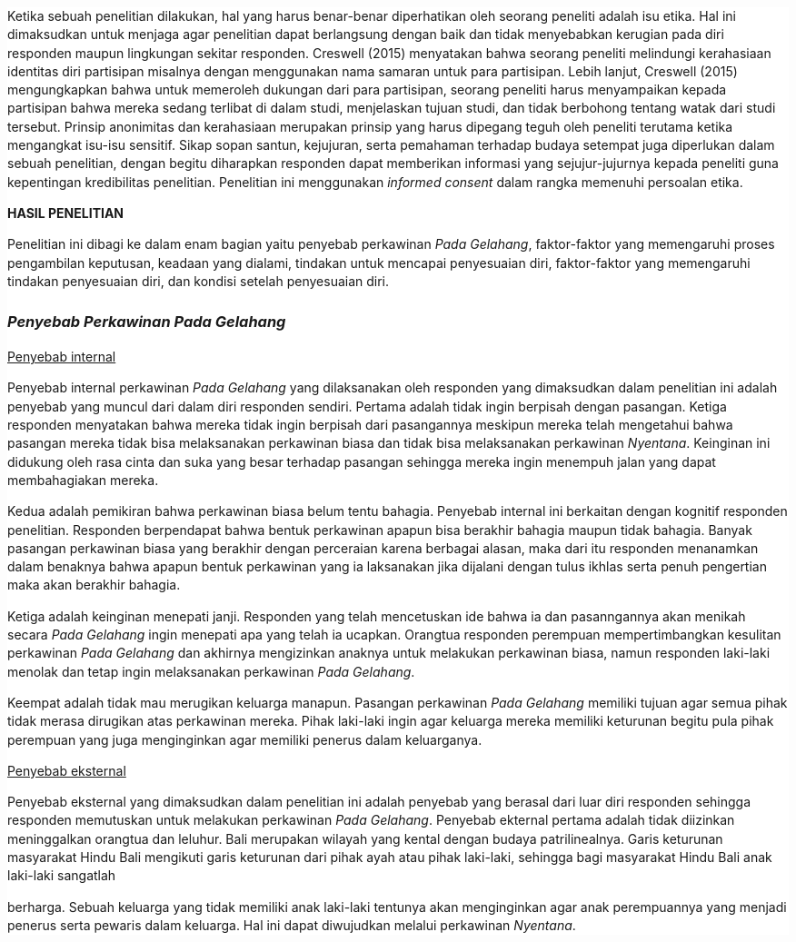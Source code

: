<p><span class="font6">Ketika sebuah penelitian dilakukan, hal yang harus benar-benar diperhatikan oleh seorang peneliti adalah isu etika. Hal ini dimaksudkan untuk menjaga agar penelitian dapat berlangsung dengan baik dan tidak menyebabkan kerugian pada diri responden maupun lingkungan sekitar responden. Creswell (2015) menyatakan bahwa seorang peneliti melindungi kerahasiaan identitas diri partisipan misalnya dengan menggunakan nama samaran untuk para partisipan. Lebih lanjut, Creswell (2015) mengungkapkan bahwa untuk memeroleh dukungan dari para partisipan, seorang peneliti harus menyampaikan kepada partisipan bahwa mereka sedang terlibat di dalam studi, menjelaskan tujuan studi, dan tidak berbohong tentang watak dari studi tersebut. Prinsip anonimitas dan kerahasiaan merupakan prinsip yang harus dipegang teguh oleh peneliti terutama ketika mengangkat isu-isu sensitif. Sikap sopan santun, kejujuran, serta pemahaman terhadap budaya setempat juga diperlukan dalam sebuah penelitian, dengan begitu diharapkan responden dapat memberikan informasi yang sejujur-jujurnya kepada peneliti guna kepentingan kredibilitas penelitian. Penelitian ini menggunakan </span><span class="font6" style="font-style:italic;">informed consent</span><span class="font6"> dalam rangka memenuhi persoalan etika.</span></p>
<p><span class="font6" style="font-weight:bold;">HASIL PENELITIAN</span></p>
<p><span class="font6">Penelitian ini dibagi ke dalam enam bagian yaitu penyebab perkawinan </span><span class="font6" style="font-style:italic;">Pada Gelahang</span><span class="font6">, faktor-faktor yang memengaruhi proses pengambilan keputusan, keadaan yang dialami, tindakan untuk mencapai penyesuaian diri, faktor-faktor yang memengaruhi tindakan penyesuaian diri, dan kondisi setelah penyesuaian diri.</span></p>
<h3><a name="bookmark16"></a><span class="font6" style="font-weight:bold;font-style:italic;"><a name="bookmark17"></a>Penyebab Perkawinan Pada Gelahang</span></h3>
<p><span class="font6" style="text-decoration:underline;">Penyebab internal</span></p>
<p><span class="font6">Penyebab internal perkawinan </span><span class="font6" style="font-style:italic;">Pada Gelahang</span><span class="font6"> yang dilaksanakan oleh responden yang dimaksudkan dalam penelitian ini adalah penyebab yang muncul dari dalam diri responden sendiri. Pertama adalah tidak ingin berpisah dengan pasangan. Ketiga responden menyatakan bahwa mereka tidak ingin berpisah dari pasangannya meskipun mereka telah mengetahui bahwa pasangan mereka tidak bisa melaksanakan perkawinan biasa dan tidak bisa melaksanakan perkawinan </span><span class="font6" style="font-style:italic;">Nyentana</span><span class="font6">. Keinginan ini didukung oleh rasa cinta dan suka yang besar terhadap pasangan sehingga mereka ingin menempuh jalan yang dapat membahagiakan mereka.</span></p>
<p><span class="font6">Kedua adalah pemikiran bahwa perkawinan biasa belum tentu bahagia. Penyebab internal ini berkaitan dengan kognitif responden penelitian. Responden berpendapat bahwa bentuk perkawinan apapun bisa berakhir bahagia maupun tidak bahagia. Banyak pasangan perkawinan biasa yang berakhir dengan perceraian karena berbagai alasan, maka dari itu responden menanamkan dalam benaknya bahwa apapun bentuk perkawinan yang ia laksanakan jika dijalani dengan tulus ikhlas serta penuh pengertian maka akan berakhir bahagia.</span></p>
<p><span class="font6">Ketiga adalah keinginan menepati janji. Responden yang telah mencetuskan ide bahwa ia dan pasanngannya akan menikah secara </span><span class="font6" style="font-style:italic;">Pada Gelahang</span><span class="font6"> ingin menepati apa yang telah ia ucapkan. Orangtua responden perempuan mempertimbangkan kesulitan perkawinan </span><span class="font6" style="font-style:italic;">Pada Gelahang</span><span class="font6"> dan akhirnya mengizinkan anaknya untuk melakukan perkawinan biasa, namun responden laki-laki menolak dan tetap ingin melaksanakan perkawinan </span><span class="font6" style="font-style:italic;">Pada Gelahang</span><span class="font6">.</span></p>
<p><span class="font6">Keempat adalah tidak mau merugikan keluarga manapun. Pasangan perkawinan </span><span class="font6" style="font-style:italic;">Pada Gelahang</span><span class="font6"> memiliki tujuan agar semua pihak tidak merasa dirugikan atas perkawinan mereka. Pihak laki-laki ingin agar keluarga mereka memiliki keturunan begitu pula pihak perempuan yang juga menginginkan agar memiliki penerus dalam keluarganya.</span></p>
<p><span class="font6" style="text-decoration:underline;">Penyebab eksternal</span></p>
<p><span class="font6">Penyebab eksternal yang dimaksudkan dalam penelitian ini adalah penyebab yang berasal dari luar diri responden sehingga responden memutuskan untuk melakukan perkawinan </span><span class="font6" style="font-style:italic;">Pada Gelahang</span><span class="font6">. Penyebab ekternal pertama adalah tidak diizinkan meninggalkan orangtua dan leluhur. Bali merupakan wilayah yang kental dengan budaya patrilinealnya. Garis keturunan masyarakat Hindu Bali mengikuti garis keturunan dari pihak ayah atau pihak laki-laki, sehingga bagi masyarakat Hindu Bali anak laki-laki sangatlah</span></p>
<p><span class="font6">berharga. Sebuah keluarga yang tidak memiliki anak laki-laki tentunya akan menginginkan agar anak perempuannya yang menjadi penerus serta pewaris dalam keluarga. Hal ini dapat diwujudkan melalui perkawinan </span><span class="font6" style="font-style:italic;">Nyentana</span><span class="font6">.</span></p>